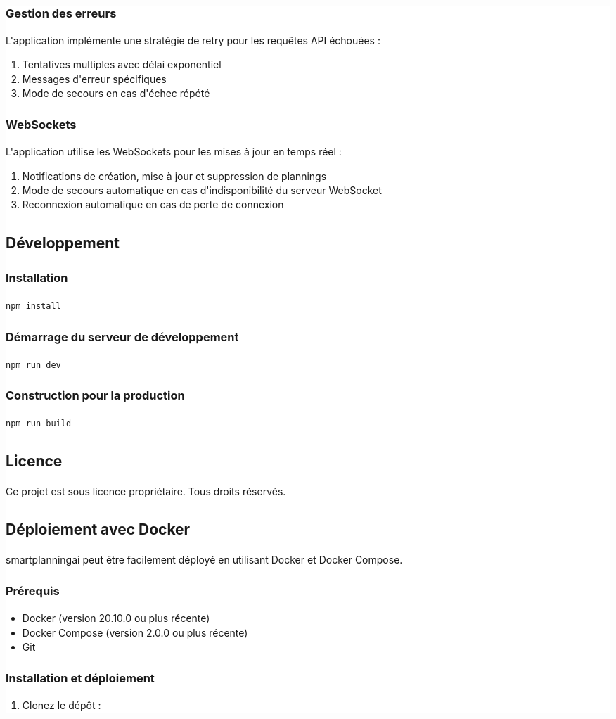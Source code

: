 ### Gestion des erreurs

L'application implémente une stratégie de retry pour les requêtes API échouées :

1. Tentatives multiples avec délai exponentiel
2. Messages d'erreur spécifiques
3. Mode de secours en cas d'échec répété

### WebSockets

L'application utilise les WebSockets pour les mises à jour en temps réel :

1. Notifications de création, mise à jour et suppression de plannings
2. Mode de secours automatique en cas d'indisponibilité du serveur WebSocket
3. Reconnexion automatique en cas de perte de connexion

## Développement

### Installation

```bash
npm install
```

### Démarrage du serveur de développement

```bash
npm run dev
```

### Construction pour la production

```bash
npm run build
```

## Licence

Ce projet est sous licence propriétaire. Tous droits réservés.

## Déploiement avec Docker

smartplanningai peut être facilement déployé en utilisant Docker et Docker Compose.

### Prérequis

- Docker (version 20.10.0 ou plus récente)
- Docker Compose (version 2.0.0 ou plus récente)
- Git

### Installation et déploiement

1. Clonez le dépôt :
